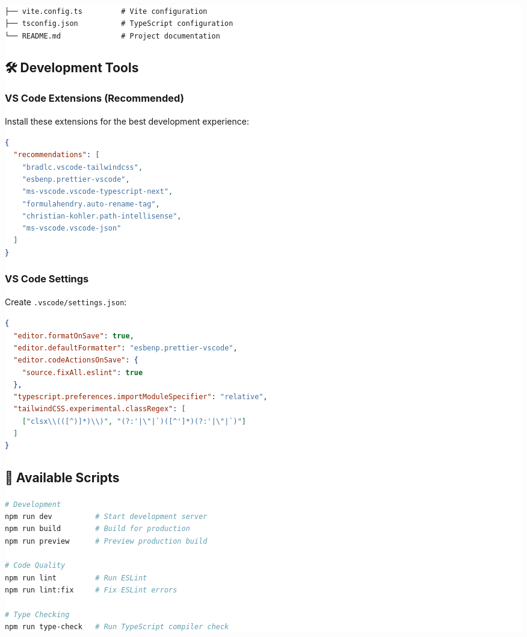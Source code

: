```
├── vite.config.ts         # Vite configuration
├── tsconfig.json          # TypeScript configuration
└── README.md              # Project documentation
```

## 🛠️ Development Tools

### VS Code Extensions (Recommended)
Install these extensions for the best development experience:

```json
{
  "recommendations": [
    "bradlc.vscode-tailwindcss",
    "esbenp.prettier-vscode",
    "ms-vscode.vscode-typescript-next",
    "formulahendry.auto-rename-tag",
    "christian-kohler.path-intellisense",
    "ms-vscode.vscode-json"
  ]
}
```

### VS Code Settings
Create `.vscode/settings.json`:
```json
{
  "editor.formatOnSave": true,
  "editor.defaultFormatter": "esbenp.prettier-vscode",
  "editor.codeActionsOnSave": {
    "source.fixAll.eslint": true
  },
  "typescript.preferences.importModuleSpecifier": "relative",
  "tailwindCSS.experimental.classRegex": [
    ["clsx\\(([^)]*)\\)", "(?:'|\"|`)([^']*)(?:'|\"|`)"]
  ]
}
```

## 🔧 Available Scripts

```bash
# Development
npm run dev          # Start development server
npm run build        # Build for production
npm run preview      # Preview production build

# Code Quality
npm run lint         # Run ESLint
npm run lint:fix     # Fix ESLint errors

# Type Checking
npm run type-check   # Run TypeScript compiler check
```
